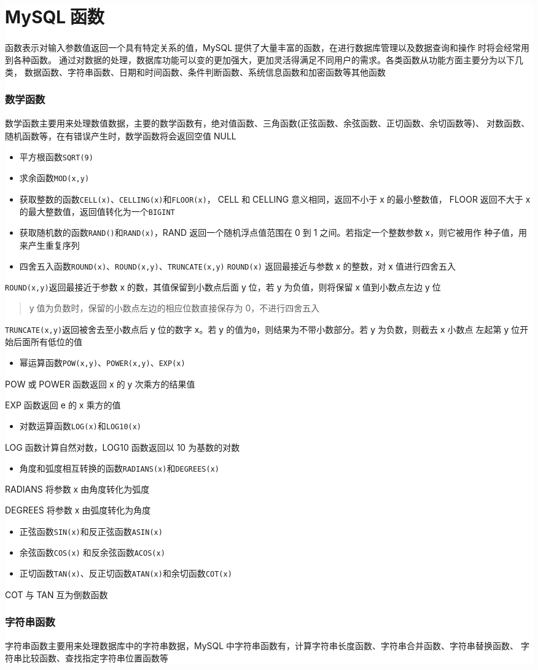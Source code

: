 # MySQL 函数

函数表示对输入参数值返回一个具有特定关系的值，MySQL 提供了大量丰富的函数，在进行数据库管理以及数据查询和操作
时将会经常用到各种函数。
通过对数据的处理，数据库功能可以变的更加强大，更加灵活得满足不同用户的需求。各类函数从功能方面主要分为以下几类，
数据函数、字符串函数、日期和时间函数、条件判断函数、系统信息函数和加密函数等其他函数

### 数学函数

数学函数主要用来处理数值数据，主要的数学函数有，绝对值函数、三角函数(正弦函数、余弦函数、正切函数、余切函数等)、
对数函数、随机函数等，在有错误产生时，数学函数将会返回空值 NULL

- 平方根函数`SQRT(9)`

- 求余函数`MOD(x,y)`

- 获取整数的函数`CELL(x)`、`CELLING(x)`和`FLOOR(x)`， CELL 和 CELLING 意义相同，返回不小于 x 的最小整数值，
  FLOOR 返回不大于 x 的最大整数值，返回值转化为一个`BIGINT`

- 获取随机数的函数`RAND()`和`RAND(x)`，RAND 返回一个随机浮点值范围在 0 到 1 之间。若指定一个整数参数 x，则它被用作
  种子值，用来产生重复序列

- 四舍五入函数`ROUND(x)`、`ROUND(x,y)`、`TRUNCATE(x,y)`
  `ROUND(x)` 返回最接近与参数 x 的整数，对 x 值进行四舍五入

`ROUND(x,y)`返回最接近于参数 x 的数，其值保留到小数点后面 y 位，若 y 为负值，则将保留 x 值到小数点左边 y 位

> y 值为负数时，保留的小数点左边的相应位数直接保存为 0，不进行四舍五入

`TRUNCATE(x,y)`返回被舍去至小数点后 y 位的数字 x。若 y 的值为`0`，则结果为不带小数部分。若 y 为负数，则截去 x 小数点
左起第 y 位开始后面所有低位的值

- 幂运算函数`POW(x,y)`、`POWER(x,y)`、`EXP(x)`

POW 或 POWER 函数返回 x 的 y 次乘方的结果值

EXP 函数返回 e 的 x 乘方的值

- 对数运算函数`LOG(x)`和`LOG10(x)`

LOG 函数计算自然对数，LOG10 函数返回以 10 为基数的对数

- 角度和弧度相互转换的函数`RADIANS(x)`和`DEGREES(x)`

RADIANS 将参数 x 由角度转化为弧度

DEGREES 将参数 x 由弧度转化为角度

- 正弦函数`SIN(x)`和反正弦函数`ASIN(x)`

- 余弦函数`COS(x)` 和反余弦函数`ACOS(x)`

- 正切函数`TAN(x)`、反正切函数`ATAN(x)`和余切函数`COT(x)`

COT 与 TAN 互为倒数函数

### 字符串函数

字符串函数主要用来处理数据库中的字符串数据，MySQL 中字符串函数有，计算字符串长度函数、字符串合并函数、字符串替换函数、
字符串比较函数、查找指定字符串位置函数等
